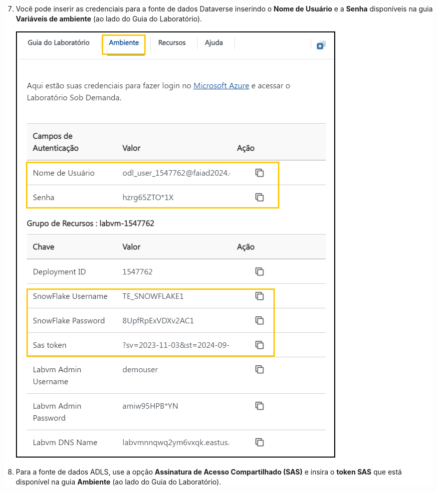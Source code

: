 7. Você pode inserir as credenciais para a fonte de dados Dataverse
    inserindo o **Nome de Usuário** e a **Senha** disponíveis na guia
    **Variáveis de ambiente** (ao lado do Guia do Laboratório).

    ![](../media/lab-01/image20.jpeg)

8. Para a fonte de dados ADLS, use a opção **Assinatura de Acesso
    Compartilhado (SAS)** e insira o **token SAS** que está disponível
    na guia **Ambiente** (ao lado do Guia do Laboratório).

